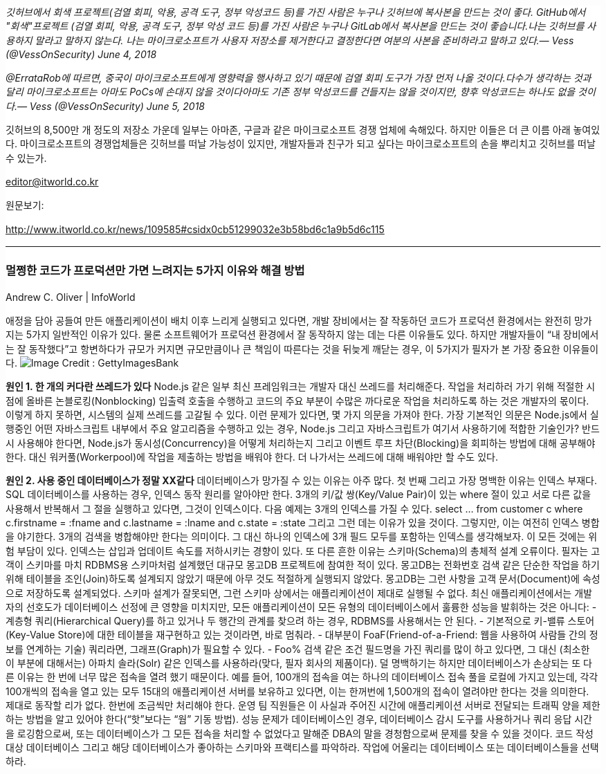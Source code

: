 *깃허브에서 회색 프로젝트(검열 회피, 악용, 공격 도구, 정부 악성코드 등)를 가진 사람은 누구나 깃허브에 복사본을 만드는 것이 좋다. GitHub에서 "회색"프로젝트 (검열 회피, 악용, 공격 도구, 정부 악성 코드 등)를 가진 사람은 누구나 GitLab에서 복사본을 만드는 것이 좋습니다.나는 깃허브를 사용하지 말라고 말하지 않는다. 나는 마이크로소프트가 사용자 저장소를 제거한다고 결정한다면 여분의 사본을 준비하라고 말하고 있다.— Vess (@VessOnSecurity) June 4, 2018*

*@ErrataRob에 따르면, 중국이 마이크로소프트에게 영향력을 행사하고 있기 때문에 검열 회피 도구가 가장 먼저 나올 것이다.다수가 생각하는 것과 달리 마이크로소프트는 아마도 PoCs에 손대지 않을 것이다아마도 기존 정부 악성코드를 건들지는 않을 것이지만, 향후 악성코드는 하나도 없을 것이다.— Vess (@VessOnSecurity) June 5, 2018*

깃허브의 8,500만 개 정도의 저장소 가운데 일부는 아마존, 구글과 같은 마이크로소프트 경쟁 업체에 속해있다. 하지만 이들은 더 큰 이름 아래 놓여있다. 마이크로소프트의 경쟁업체들은 깃허브를 떠날 가능성이 있지만, 개발자들과 친구가 되고 싶다는 마이크로소프트의 손을 뿌리치고 깃허브를 떠날 수 있는가.

editor@itworld.co.kr

원문보기: 

http://www.itworld.co.kr/news/109585#csidx0cb51299032e3b58bd6c1a9b5d6c115 

-----

### 멀쩡한 코드가 프로덕션만 가면 느려지는 5가지 이유와 해결 방법

Andrew C. Oliver | InfoWorld

애정을 담아 공들여 만든 애플리케이션이 배치 이후 느리게 실행되고 있다면, 개발 장비에서는 잘 작동하던 코드가 프로덕션 환경에서는 완전히 망가지는 5가지 일반적인 이유가 있다.
물론 소프트웨어가 프로덕션 환경에서 잘 동작하지 않는 데는 다른 이유들도 있다. 하지만 개발자들이 “내 장비에서는 잘 동작했다”고 항변하다가 규모가 커지면 규모만큼이나 큰 책임이 따른다는 것을 뒤늦게 깨닫는 경우, 이 5가지가 필자가 본 가장 중요한 이유들이다.
![Image Credit : GettyImagesBank](http://files.idg.co.kr/itworld/image/2018/05/snail_slow-internet_improvement_freedom-100746130-large.jpg)

**원인 1. 한 개의 커다란 쓰레드가 있다**
Node.js 같은 일부 최신 프레임워크는 개발자 대신 쓰레드를 처리해준다. 작업을 처리하러 가기 위해 적절한 시점에 올바른 논블로킹(Nonblocking) 입출력 호출을 수행하고 코드의 주요 부분이 수많은 까다로운 작업을 처리하도록 하는 것은 개발자의 몫이다. 이렇게 하지 못하면, 시스템의 실제 쓰레드를 고갈될 수 있다.
이런 문제가 있다면, 몇 가지 의문을 가져야 한다. 가장 기본적인 의문은 Node.js에서 실행중인 어떤 자바스크립트 내부에서 주요 알고리즘을 수행하고 있는 경우, Node.js 그리고 자바스크립트가 여기서 사용하기에 적합한 기술인가? 반드시 사용해야 한다면, Node.js가 동시성(Concurrency)을 어떻게 처리하는지 그리고 이벤트 루프 차단(Blocking)을 회피하는 방법에 대해 공부해야 한다. 대신 워커풀(Workerpool)에 작업을 제출하는 방법을 배워야 한다. 더 나가서는 쓰레드에 대해 배워야만 할 수도 있다.

**원인 2. 사용 중인 데이터베이스가 정말 XX같다**
데이터베이스가 망가질 수 있는 이유는 아주 많다. 첫 번째 그리고 가장 명백한 이유는 인덱스 부재다. SQL 데이터베이스를 사용하는 경우, 인덱스 동작 원리를 알아야만 한다. 3개의 키/값 쌍(Key/Value Pair)이 있는 where 절이 있고 서로 다른 값을 사용해서 반복해서 그 절을 실행하고 있다면, 그것이 인덱스이다. 다음 예제는 3개의 인덱스를 가질 수 있다.
select … from customer c where c.firstname = :fname and c.lastname = :lname and c.state = :state
그리고 그런 데는 이유가 있을 것이다. 그렇지만, 이는 여전히 인덱스 병합을 야기한다. 3개의 검색을 병합해야만 한다는 의미이다. 그 대신 하나의 인덱스에 3개 필드 모두를 포함하는 인덱스를 생각해보자. 이 모든 것에는 위험 부담이 있다. 인덱스는 삽입과 업데이트 속도를 저하시키는 경향이 있다.
또 다른 흔한 이유는 스키마(Schema)의 총체적 설계 오류이다. 필자는 고객이 스키마를 마치 RDBMS용 스키마처럼 설계했던 대규모 몽고DB 프로젝트에 참여한 적이 있다.
몽고DB는 전화번호 검색 같은 단순한 작업을 하기 위해 테이블을 조인(Join)하도록 설계되지 않았기 때문에 아무 것도 적절하게 실행되지 않았다. 몽고DB는 그런 사항을 고객 문서(Document)에 속성으로 저장하도록 설계되었다. 스키마 설계가 잘못되면, 그런 스키마 상에서는 애플리케이션이 제대로 실행될 수 없다.
최신 애플리케이션에서는 개발자의 선호도가 데이터베이스 선정에 큰 영향을 미치지만, 모든 애플리케이션이 모든 유형의 데이터베이스에서 훌륭한 성능을 발휘하는 것은 아니다:
\- 계층형 쿼리(Hierarchical Query)를 하고 있거나 두 행간의 관계를 찾으려 하는 경우, RDBMS를 사용해서는 안 된다.
\- 기본적으로 키-밸류 스토어(Key-Value Store)에 대한 테이블을 재구현하고 있는 것이라면, 바로 멈춰라.
\- 대부분이 FoaF(Friend-of-a-Friend: 웹을 사용하여 사람들 간의 정보를 연계하는 기술) 쿼리라면, 그래프(Graph)가 필요할 수 있다.
\- Foo% 검색 같은 조건 필드명을 가진 쿼리를 많이 하고 있다면, 그 대신 (최소한 이 부분에 대해서는) 아파치 솔라(Solr) 같은 인덱스를 사용하라(맞다, 필자 회사의 제품이다).
덜 명백하기는 하지만 데이터베이스가 손상되는 또 다른 이유는 한 번에 너무 많은 접속을 열려 했기 때문이다. 예를 들어, 100개의 접속을 여는 하나의 데이터베이스 접속 풀을 로컬에 가지고 있는데, 각각 100개씩의 접속을 열고 있는 모두 15대의 애플리케이션 서버를 보유하고 있다면, 이는 한꺼번에 1,500개의 접속이 열려야만 한다는 것을 의미한다. 제대로 동작할 리가 없다. 한번에 조금씩만 처리해야 한다. 운영 팀 직원들은 이 사실과 주어진 시간에 애플리케이션 서버로 전달되는 트래픽 양을 제한하는 방법을 알고 있어야 한다(“핫”보다는 “웜” 기동 방법).
성능 문제가 데이터베이스인 경우, 데이터베이스 감시 도구를 사용하거나 쿼리 응답 시간을 로깅함으로써, 또는 데이터베이스가 그 모든 접속을 처리할 수 없었다고 말해준 DBA의 말을 경청함으로써 문제를 찾을 수 있을 것이다.
코드 작성 대상 데이터베이스 그리고 해당 데이터베이스가 좋아하는 스키마와 프랙티스를 파악하라. 작업에 어울리는 데이터베이스 또는 데이터베이스들을 선택하라.
